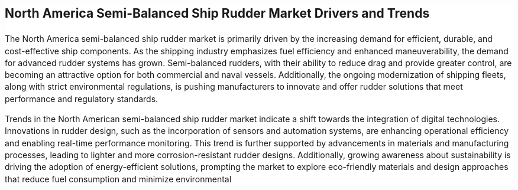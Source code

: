 <p><h2>North America Semi-Balanced Ship Rudder Market Drivers and Trends</h2><p>The North America semi-balanced ship rudder market is primarily driven by the increasing demand for efficient, durable, and cost-effective ship components. As the shipping industry emphasizes fuel efficiency and enhanced maneuverability, the demand for advanced rudder systems has grown. Semi-balanced rudders, with their ability to reduce drag and provide greater control, are becoming an attractive option for both commercial and naval vessels. Additionally, the ongoing modernization of shipping fleets, along with strict environmental regulations, is pushing manufacturers to innovate and offer rudder solutions that meet performance and regulatory standards.</p><p>Trends in the North American semi-balanced ship rudder market indicate a shift towards the integration of digital technologies. Innovations in rudder design, such as the incorporation of sensors and automation systems, are enhancing operational efficiency and enabling real-time performance monitoring. This trend is further supported by advancements in materials and manufacturing processes, leading to lighter and more corrosion-resistant rudder designs. Additionally, growing awareness about sustainability is driving the adoption of energy-efficient solutions, prompting the market to explore eco-friendly materials and design approaches that reduce fuel consumption and minimize environmental